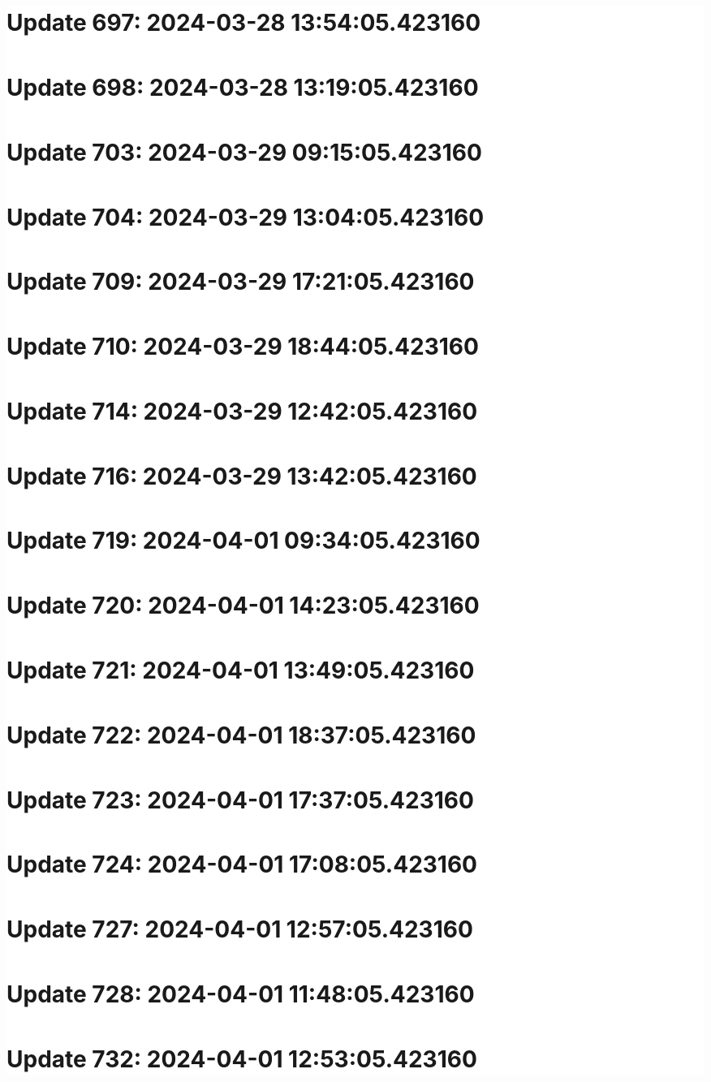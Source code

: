 # Update 697: 2024-03-28 13:54:05.423160

# Update 698: 2024-03-28 13:19:05.423160

# Update 703: 2024-03-29 09:15:05.423160

# Update 704: 2024-03-29 13:04:05.423160

# Update 709: 2024-03-29 17:21:05.423160

# Update 710: 2024-03-29 18:44:05.423160

# Update 714: 2024-03-29 12:42:05.423160

# Update 716: 2024-03-29 13:42:05.423160

# Update 719: 2024-04-01 09:34:05.423160

# Update 720: 2024-04-01 14:23:05.423160

# Update 721: 2024-04-01 13:49:05.423160

# Update 722: 2024-04-01 18:37:05.423160

# Update 723: 2024-04-01 17:37:05.423160

# Update 724: 2024-04-01 17:08:05.423160

# Update 727: 2024-04-01 12:57:05.423160

# Update 728: 2024-04-01 11:48:05.423160

# Update 732: 2024-04-01 12:53:05.423160
